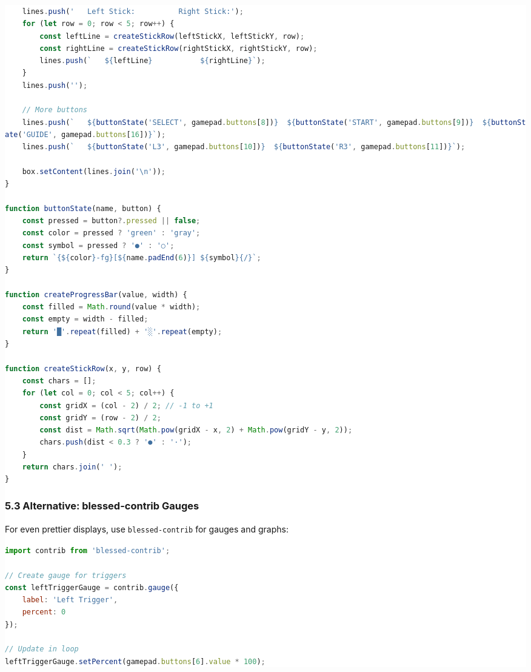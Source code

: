 ```javascript
    lines.push('   Left Stick:          Right Stick:');
    for (let row = 0; row < 5; row++) {
        const leftLine = createStickRow(leftStickX, leftStickY, row);
        const rightLine = createStickRow(rightStickX, rightStickY, row);
        lines.push(`   ${leftLine}           ${rightLine}`);
    }
    lines.push('');

    // More buttons
    lines.push(`   ${buttonState('SELECT', gamepad.buttons[8])}  ${buttonState('START', gamepad.buttons[9])}  ${buttonState('GUIDE', gamepad.buttons[16])}`);
    lines.push(`   ${buttonState('L3', gamepad.buttons[10])}  ${buttonState('R3', gamepad.buttons[11])}`);

    box.setContent(lines.join('\n'));
}

function buttonState(name, button) {
    const pressed = button?.pressed || false;
    const color = pressed ? 'green' : 'gray';
    const symbol = pressed ? '●' : '○';
    return `{${color}-fg}[${name.padEnd(6)}] ${symbol}{/}`;
}

function createProgressBar(value, width) {
    const filled = Math.round(value * width);
    const empty = width - filled;
    return '█'.repeat(filled) + '░'.repeat(empty);
}

function createStickRow(x, y, row) {
    const chars = [];
    for (let col = 0; col < 5; col++) {
        const gridX = (col - 2) / 2; // -1 to +1
        const gridY = (row - 2) / 2;
        const dist = Math.sqrt(Math.pow(gridX - x, 2) + Math.pow(gridY - y, 2));
        chars.push(dist < 0.3 ? '●' : '·');
    }
    return chars.join(' ');
}
```

### 5.3 Alternative: blessed-contrib Gauges

For even prettier displays, use `blessed-contrib` for gauges and graphs:

```javascript
import contrib from 'blessed-contrib';

// Create gauge for triggers
const leftTriggerGauge = contrib.gauge({
    label: 'Left Trigger',
    percent: 0
});

// Update in loop
leftTriggerGauge.setPercent(gamepad.buttons[6].value * 100);
```
